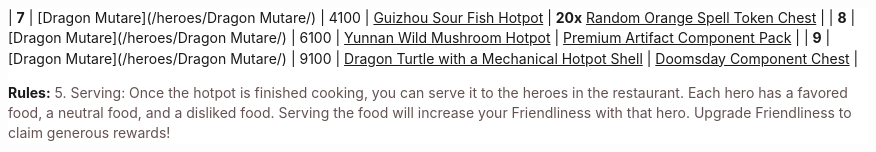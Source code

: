   | **7** | [Dragon Mutare](/heroes/Dragon Mutare/) | 4100 | [Guizhou Sour Fish Hotpot](/Items/con_1251/) |  **20x** [Random Orange Spell Token Chest](/Items/con_1949/) | 
  | **8** | [Dragon Mutare](/heroes/Dragon Mutare/) | 6100 | [Yunnan Wild Mushroom Hotpot](/Items/con_1182/) | [Premium Artifact Component Pack](/Items/con_1507/) | 
  | **9** | [Dragon Mutare](/heroes/Dragon Mutare/) | 9100 | [Dragon Turtle with a Mechanical Hotpot Shell](/Items/con_1185/) | [Doomsday Component Chest](/Items/con_1360/) | 


 **Rules:** <span style="color: #645252">5. Serving: Once the hotpot is finished cooking, you can serve it to the heroes in the restaurant. Each hero has a favored food, a neutral food, and a disliked food. Serving the food will increase your Friendliness with that hero. Upgrade Friendliness to claim generous rewards!</span>

